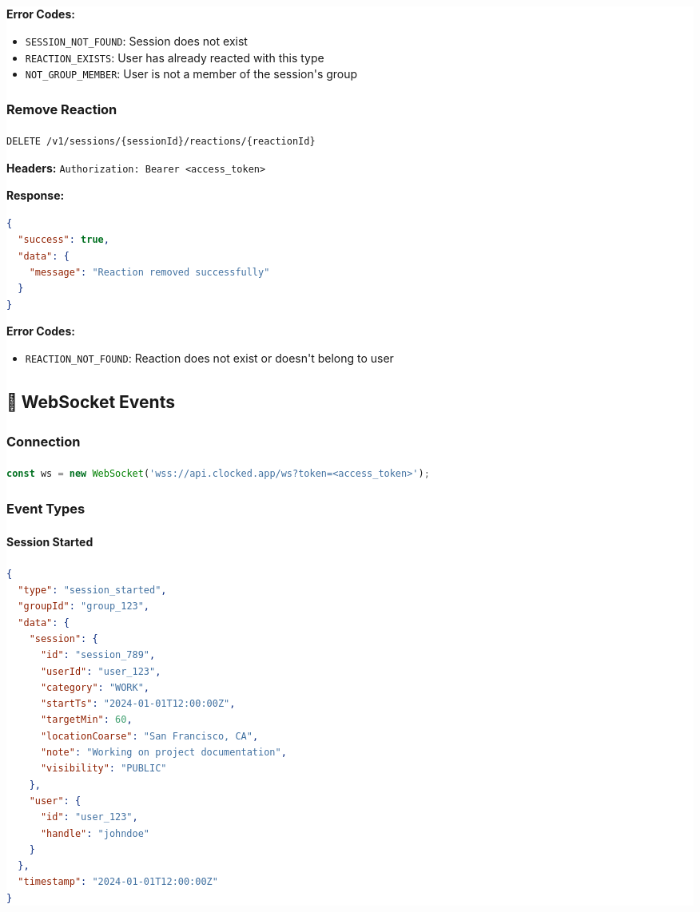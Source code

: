 **Error Codes:**
- `SESSION_NOT_FOUND`: Session does not exist
- `REACTION_EXISTS`: User has already reacted with this type
- `NOT_GROUP_MEMBER`: User is not a member of the session's group

### Remove Reaction
```http
DELETE /v1/sessions/{sessionId}/reactions/{reactionId}
```

**Headers:** `Authorization: Bearer <access_token>`

**Response:**
```json
{
  "success": true,
  "data": {
    "message": "Reaction removed successfully"
  }
}
```

**Error Codes:**
- `REACTION_NOT_FOUND`: Reaction does not exist or doesn't belong to user

## 🔌 WebSocket Events

### Connection
```javascript
const ws = new WebSocket('wss://api.clocked.app/ws?token=<access_token>');
```

### Event Types

#### Session Started
```json
{
  "type": "session_started",
  "groupId": "group_123",
  "data": {
    "session": {
      "id": "session_789",
      "userId": "user_123",
      "category": "WORK",
      "startTs": "2024-01-01T12:00:00Z",
      "targetMin": 60,
      "locationCoarse": "San Francisco, CA",
      "note": "Working on project documentation",
      "visibility": "PUBLIC"
    },
    "user": {
      "id": "user_123",
      "handle": "johndoe"
    }
  },
  "timestamp": "2024-01-01T12:00:00Z"
}
```
